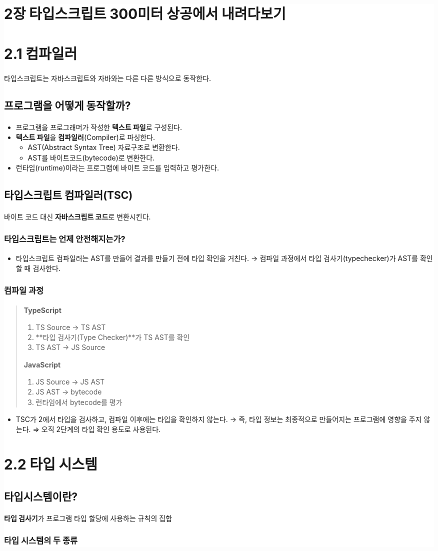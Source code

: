# 2장 타입스크립트 300미터 상공에서 내려다보기

# 2.1 컴파일러

타입스크립트는 자바스크립트와 자바와는 다른 다른 방식으로 동작한다.

## 프로그램을 어떻게 동작할까?

- 프로그램을 프로그래머가 작성한 **텍스트 파일**로 구성된다.
- **텍스트 파일**을 **컴파일러**(Compiler)로 파싱한다.
  - AST(Abstract Syntax Tree) 자료구조로 변환한다.
  - AST를 바이트코드(bytecode)로 변환한다.
- 런타임(runtime)이라는 프로그램에 바이트 코드를 입력하고 평가한다.

## 타입스크립트 컴파일러(TSC)

바이트 코드 대신 **자바스크립트 코드**로 변환시킨다.

### 타입스크립트는 언제 안전해지는가?

- 타입스크립트 컴파일러는 AST를 만들어 결과를 만들기 전에 타입 확인을 거친다.
  → 컴파일 과정에서 타입 검사기(typechecker)가 AST를 확인 할 때 검사한다.

### 컴파일 과정

> **TypeScript**
>
> 1. TS Source → TS AST
> 2. **타입 검사기(Type Checker)**가 TS AST를 확인
> 3. TS AST → JS Source
>
> **JavaScript**
>
> 1. JS Source → JS AST
> 2. JS AST → bytecode
> 3. 런타임에서 bytecode를 평가

- TSC가 2에서 타입을 검사하고, 컴파일 이후에는 타입을 확인하지 않는다.
  → 즉, 타입 정보는 최종적으로 만들어지는 프로그램에 영향을 주지 않는다.
  ⇒ 오직 2단계의 타입 확인 용도로 사용된다.

# 2.2 타입 시스템

## 타입시스템이란?

**타입 검사기**가 프로그램 타입 할당에 사용하는 규칙의 집합

### 타입 시스템의 두 종류
